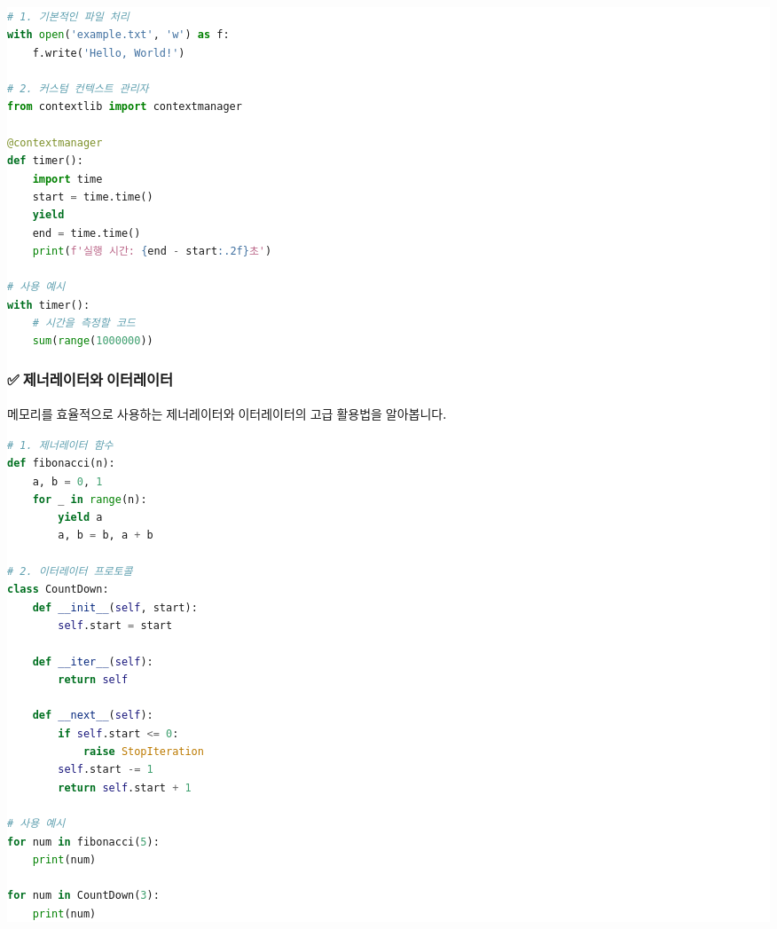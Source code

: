 ```python
# 1. 기본적인 파일 처리
with open('example.txt', 'w') as f:
    f.write('Hello, World!')

# 2. 커스텀 컨텍스트 관리자
from contextlib import contextmanager

@contextmanager
def timer():
    import time
    start = time.time()
    yield
    end = time.time()
    print(f'실행 시간: {end - start:.2f}초')

# 사용 예시
with timer():
    # 시간을 측정할 코드
    sum(range(1000000))
```

### ✅ 제너레이터와 이터레이터
메모리를 효율적으로 사용하는 제너레이터와 이터레이터의 고급 활용법을 알아봅니다.

```python
# 1. 제너레이터 함수
def fibonacci(n):
    a, b = 0, 1
    for _ in range(n):
        yield a
        a, b = b, a + b

# 2. 이터레이터 프로토콜
class CountDown:
    def __init__(self, start):
        self.start = start

    def __iter__(self):
        return self

    def __next__(self):
        if self.start <= 0:
            raise StopIteration
        self.start -= 1
        return self.start + 1

# 사용 예시
for num in fibonacci(5):
    print(num)

for num in CountDown(3):
    print(num)
```
